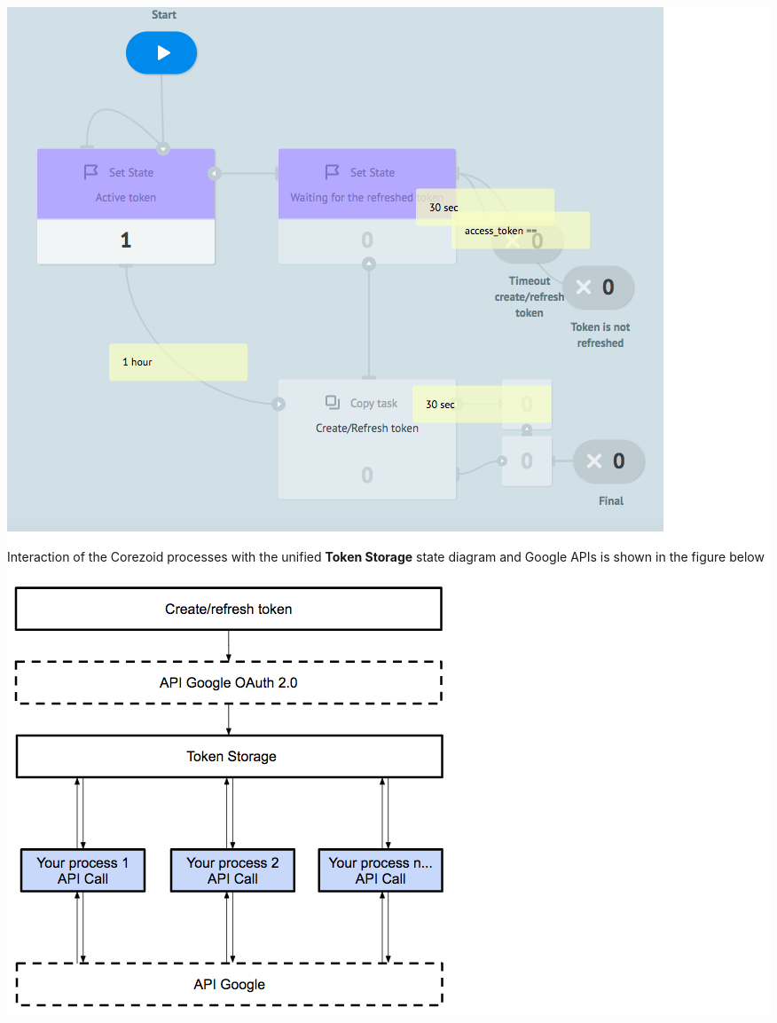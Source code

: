 ![](./img/token-storage-state-diagram.png)

Interaction of the Corezoid processes with the unified **Token Storage** state diagram and Google APIs is shown in the figure below
 
![](./img/complete-scheme.png)
